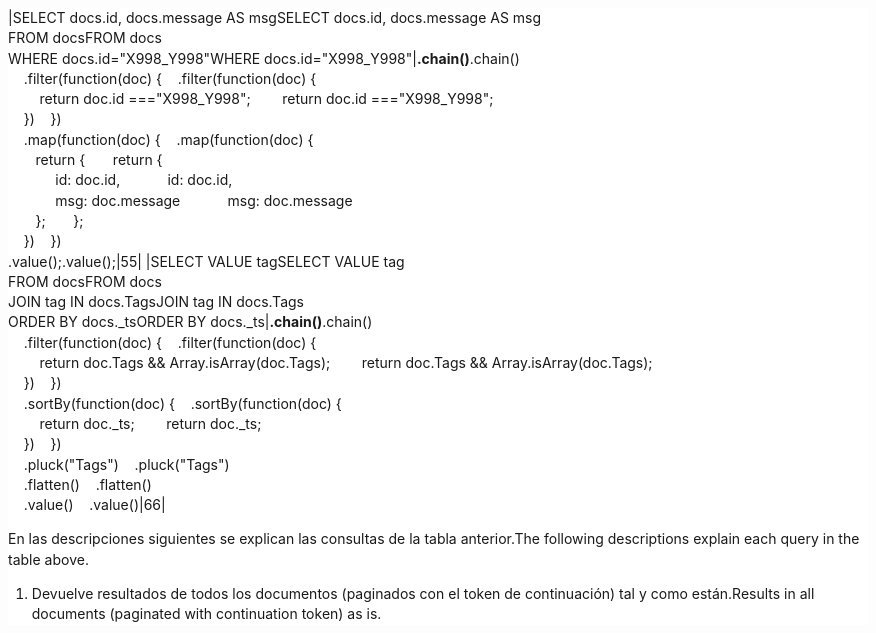 |<span data-ttu-id="bb149-311">SELECT docs.id, docs.message AS msg</span><span class="sxs-lookup"><span data-stu-id="bb149-311">SELECT docs.id, docs.message AS msg</span></span><br><span data-ttu-id="bb149-312">FROM docs</span><span class="sxs-lookup"><span data-stu-id="bb149-312">FROM docs</span></span><br><span data-ttu-id="bb149-313">WHERE docs.id="X998_Y998"</span><span class="sxs-lookup"><span data-stu-id="bb149-313">WHERE docs.id="X998_Y998"</span></span>|<span data-ttu-id="bb149-314">__.chain()</span><span class="sxs-lookup"><span data-stu-id="bb149-314">__.chain()</span></span><br><span data-ttu-id="bb149-315">&nbsp;&nbsp;&nbsp;&nbsp;.filter(function(doc) {</span><span class="sxs-lookup"><span data-stu-id="bb149-315">&nbsp;&nbsp;&nbsp;&nbsp;.filter(function(doc) {</span></span><br><span data-ttu-id="bb149-316">&nbsp;&nbsp;&nbsp;&nbsp;&nbsp;&nbsp;&nbsp;&nbsp;return doc.id ==="X998_Y998";</span><span class="sxs-lookup"><span data-stu-id="bb149-316">&nbsp;&nbsp;&nbsp;&nbsp;&nbsp;&nbsp;&nbsp;&nbsp;return doc.id ==="X998_Y998";</span></span><br><span data-ttu-id="bb149-317">&nbsp;&nbsp;&nbsp;&nbsp;})</span><span class="sxs-lookup"><span data-stu-id="bb149-317">&nbsp;&nbsp;&nbsp;&nbsp;})</span></span><br><span data-ttu-id="bb149-318">&nbsp;&nbsp;&nbsp;&nbsp;.map(function(doc) {</span><span class="sxs-lookup"><span data-stu-id="bb149-318">&nbsp;&nbsp;&nbsp;&nbsp;.map(function(doc) {</span></span><br><span data-ttu-id="bb149-319">&nbsp;&nbsp;&nbsp;&nbsp;&nbsp;&nbsp;&nbsp;return {</span><span class="sxs-lookup"><span data-stu-id="bb149-319">&nbsp;&nbsp;&nbsp;&nbsp;&nbsp;&nbsp;&nbsp;return {</span></span><br><span data-ttu-id="bb149-320">&nbsp;&nbsp;&nbsp;&nbsp;&nbsp;&nbsp;&nbsp;&nbsp;&nbsp;&nbsp;&nbsp;&nbsp;id: doc.id,</span><span class="sxs-lookup"><span data-stu-id="bb149-320">&nbsp;&nbsp;&nbsp;&nbsp;&nbsp;&nbsp;&nbsp;&nbsp;&nbsp;&nbsp;&nbsp;&nbsp;id: doc.id,</span></span><br><span data-ttu-id="bb149-321">&nbsp;&nbsp;&nbsp;&nbsp;&nbsp;&nbsp;&nbsp;&nbsp;&nbsp;&nbsp;&nbsp;&nbsp;msg: doc.message</span><span class="sxs-lookup"><span data-stu-id="bb149-321">&nbsp;&nbsp;&nbsp;&nbsp;&nbsp;&nbsp;&nbsp;&nbsp;&nbsp;&nbsp;&nbsp;&nbsp;msg: doc.message</span></span><br><span data-ttu-id="bb149-322">&nbsp;&nbsp;&nbsp;&nbsp;&nbsp;&nbsp;&nbsp;};</span><span class="sxs-lookup"><span data-stu-id="bb149-322">&nbsp;&nbsp;&nbsp;&nbsp;&nbsp;&nbsp;&nbsp;};</span></span><br><span data-ttu-id="bb149-323">&nbsp;&nbsp;&nbsp;&nbsp;})</span><span class="sxs-lookup"><span data-stu-id="bb149-323">&nbsp;&nbsp;&nbsp;&nbsp;})</span></span><br><span data-ttu-id="bb149-324">.value();</span><span class="sxs-lookup"><span data-stu-id="bb149-324">.value();</span></span>|<span data-ttu-id="bb149-325">5</span><span class="sxs-lookup"><span data-stu-id="bb149-325">5</span></span>|
|<span data-ttu-id="bb149-326">SELECT VALUE tag</span><span class="sxs-lookup"><span data-stu-id="bb149-326">SELECT VALUE tag</span></span><br><span data-ttu-id="bb149-327">FROM docs</span><span class="sxs-lookup"><span data-stu-id="bb149-327">FROM docs</span></span><br><span data-ttu-id="bb149-328">JOIN tag IN docs.Tags</span><span class="sxs-lookup"><span data-stu-id="bb149-328">JOIN tag IN docs.Tags</span></span><br><span data-ttu-id="bb149-329">ORDER BY docs._ts</span><span class="sxs-lookup"><span data-stu-id="bb149-329">ORDER BY docs._ts</span></span>|<span data-ttu-id="bb149-330">__.chain()</span><span class="sxs-lookup"><span data-stu-id="bb149-330">__.chain()</span></span><br><span data-ttu-id="bb149-331">&nbsp;&nbsp;&nbsp;&nbsp;.filter(function(doc) {</span><span class="sxs-lookup"><span data-stu-id="bb149-331">&nbsp;&nbsp;&nbsp;&nbsp;.filter(function(doc) {</span></span><br><span data-ttu-id="bb149-332">&nbsp;&nbsp;&nbsp;&nbsp;&nbsp;&nbsp;&nbsp;&nbsp;return doc.Tags && Array.isArray(doc.Tags);</span><span class="sxs-lookup"><span data-stu-id="bb149-332">&nbsp;&nbsp;&nbsp;&nbsp;&nbsp;&nbsp;&nbsp;&nbsp;return doc.Tags && Array.isArray(doc.Tags);</span></span><br><span data-ttu-id="bb149-333">&nbsp;&nbsp;&nbsp;&nbsp;})</span><span class="sxs-lookup"><span data-stu-id="bb149-333">&nbsp;&nbsp;&nbsp;&nbsp;})</span></span><br><span data-ttu-id="bb149-334">&nbsp;&nbsp;&nbsp;&nbsp;.sortBy(function(doc) {</span><span class="sxs-lookup"><span data-stu-id="bb149-334">&nbsp;&nbsp;&nbsp;&nbsp;.sortBy(function(doc) {</span></span><br><span data-ttu-id="bb149-335">&nbsp;&nbsp;&nbsp;&nbsp;&nbsp;&nbsp;&nbsp;&nbsp;return doc._ts;</span><span class="sxs-lookup"><span data-stu-id="bb149-335">&nbsp;&nbsp;&nbsp;&nbsp;&nbsp;&nbsp;&nbsp;&nbsp;return doc._ts;</span></span><br><span data-ttu-id="bb149-336">&nbsp;&nbsp;&nbsp;&nbsp;})</span><span class="sxs-lookup"><span data-stu-id="bb149-336">&nbsp;&nbsp;&nbsp;&nbsp;})</span></span><br><span data-ttu-id="bb149-337">&nbsp;&nbsp;&nbsp;&nbsp;.pluck("Tags")</span><span class="sxs-lookup"><span data-stu-id="bb149-337">&nbsp;&nbsp;&nbsp;&nbsp;.pluck("Tags")</span></span><br><span data-ttu-id="bb149-338">&nbsp;&nbsp;&nbsp;&nbsp;.flatten()</span><span class="sxs-lookup"><span data-stu-id="bb149-338">&nbsp;&nbsp;&nbsp;&nbsp;.flatten()</span></span><br><span data-ttu-id="bb149-339">&nbsp;&nbsp;&nbsp;&nbsp;.value()</span><span class="sxs-lookup"><span data-stu-id="bb149-339">&nbsp;&nbsp;&nbsp;&nbsp;.value()</span></span>|<span data-ttu-id="bb149-340">6</span><span class="sxs-lookup"><span data-stu-id="bb149-340">6</span></span>|

<span data-ttu-id="bb149-341">En las descripciones siguientes se explican las consultas de la tabla anterior.</span><span class="sxs-lookup"><span data-stu-id="bb149-341">The following descriptions explain each query in the table above.</span></span>
1. <span data-ttu-id="bb149-342">Devuelve resultados de todos los documentos (paginados con el token de continuación) tal y como están.</span><span class="sxs-lookup"><span data-stu-id="bb149-342">Results in all documents (paginated with continuation token) as is.</span></span>